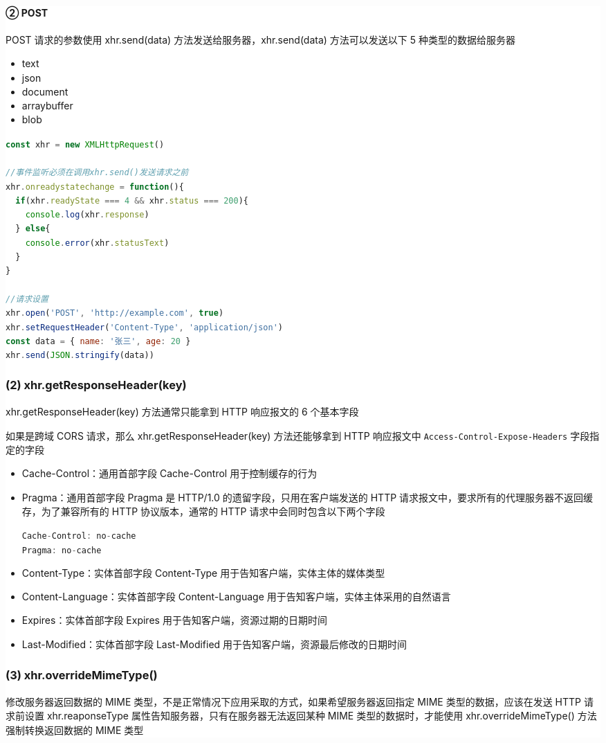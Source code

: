 #### ② POST

POST 请求的参数使用 xhr.send(data) 方法发送给服务器，xhr.send(data) 方法可以发送以下 5 种类型的数据给服务器

* text
* json
* document
* arraybuffer
* blob

```javascript
const xhr = new XMLHttpRequest()

//事件监听必须在调用xhr.send()发送请求之前
xhr.onreadystatechange = function(){
  if(xhr.readyState === 4 && xhr.status === 200){
    console.log(xhr.response)
  } else{
    console.error(xhr.statusText)
  }
}

//请求设置
xhr.open('POST', 'http://example.com', true)
xhr.setRequestHeader('Content-Type', 'application/json')
const data = { name: '张三', age: 20 }
xhr.send(JSON.stringify(data))
```

### (2) xhr.getResponseHeader(key)

xhr.getResponseHeader(key) 方法通常只能拿到 HTTP 响应报文的 6 个基本字段

如果是跨域 CORS 请求，那么 xhr.getResponseHeader(key) 方法还能够拿到 HTTP 响应报文中 `Access-Control-Expose-Headers` 字段指定的字段

* Cache-Control：通用首部字段 Cache-Control 用于控制缓存的行为
* Pragma：通用首部字段 Pragma 是 HTTP/1.0 的遗留字段，只用在客户端发送的 HTTP 请求报文中，要求所有的代理服务器不返回缓存，为了兼容所有的 HTTP 协议版本，通常的 HTTP 请求中会同时包含以下两个字段
  
  ```javascript
  Cache-Control: no-cache
  Pragma: no-cache
  ```

* Content-Type：实体首部字段 Content-Type 用于告知客户端，实体主体的媒体类型
* Content-Language：实体首部字段 Content-Language 用于告知客户端，实体主体采用的自然语言
* Expires：实体首部字段 Expires 用于告知客户端，资源过期的日期时间
* Last-Modified：实体首部字段 Last-Modified 用于告知客户端，资源最后修改的日期时间

### (3) xhr.overrideMimeType()

修改服务器返回数据的 MIME 类型，不是正常情况下应用采取的方式，如果希望服务器返回指定 MIME 类型的数据，应该在发送 HTTP 请求前设置 xhr.reaponseType 属性告知服务器，只有在服务器无法返回某种 MIME 类型的数据时，才能使用 xhr.overrideMimeType() 方法强制转换返回数据的 MIME 类型
